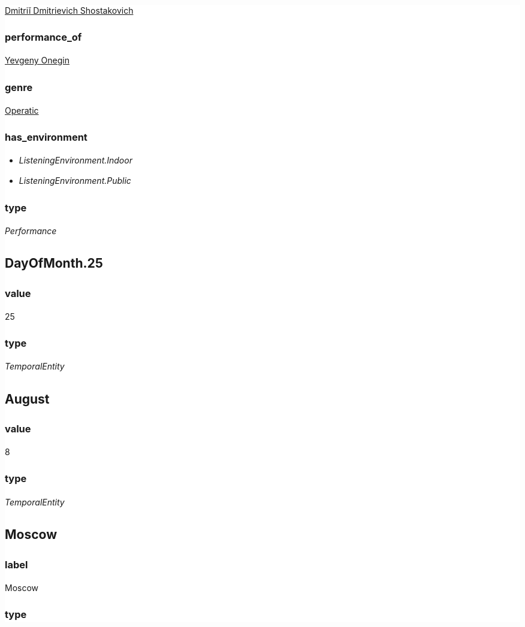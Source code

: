 
[Dmitriĭ Dmitrievich Shostakovich](#Dmitriĭ-Dmitrievich-Shostakovich)

### performance_of


[Yevgeny Onegin](#Yevgeny-Onegin)

### genre


[Operatic](#Operatic)

### has_environment

 - *ListeningEnvironment.Indoor*

 - *ListeningEnvironment.Public*

### type


*Performance*

## DayOfMonth.25

### value


25

### type


*TemporalEntity*

## August

### value


8

### type


*TemporalEntity*

## Moscow

### label


Moscow

### type
